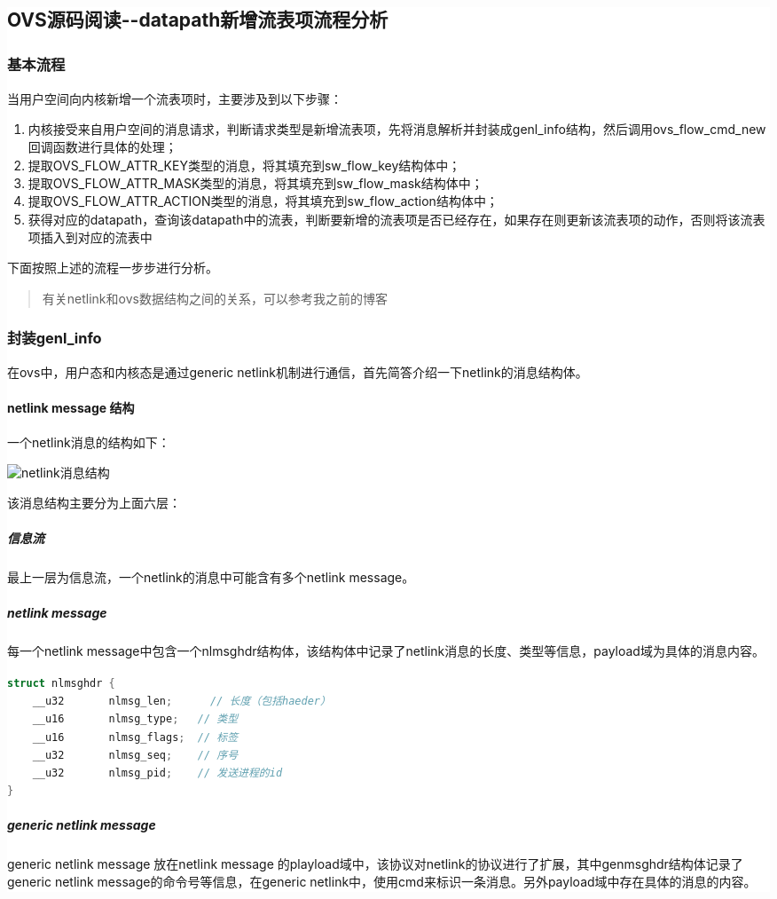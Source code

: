 ## OVS源码阅读--datapath新增流表项流程分析

### 基本流程

当用户空间向内核新增一个流表项时，主要涉及到以下步骤：

1. 内核接受来自用户空间的消息请求，判断请求类型是新增流表项，先将消息解析并封装成genl_info结构，然后调用ovs_flow_cmd_new回调函数进行具体的处理；
2. 提取OVS_FLOW_ATTR_KEY类型的消息，将其填充到sw_flow_key结构体中；
3. 提取OVS_FLOW_ATTR_MASK类型的消息，将其填充到sw_flow_mask结构体中；
4. 提取OVS_FLOW_ATTR_ACTION类型的消息，将其填充到sw_flow_action结构体中；
5. 获得对应的datapath，查询该datapath中的流表，判断要新增的流表项是否已经存在，如果存在则更新该流表项的动作，否则将该流表项插入到对应的流表中

下面按照上述的流程一步步进行分析。

> 有关netlink和ovs数据结构之间的关系，可以参考我之前的博客



### 封装genl_info

在ovs中，用户态和内核态是通过generic netlink机制进行通信，首先简答介绍一下netlink的消息结构体。

#### netlink message 结构

一个netlink消息的结构如下：

![netlink消息结构](C:\Users\yearsj\Desktop\netlink消息结构.jpg)

该消息结构主要分为上面六层：

##### 信息流

最上一层为信息流，一个netlink的消息中可能含有多个netlink message。

##### netlink message

每一个netlink message中包含一个nlmsghdr结构体，该结构体中记录了netlink消息的长度、类型等信息，payload域为具体的消息内容。

```c
struct nlmsghdr {
    __u32       nlmsg_len;      // 长度（包括haeder） 
    __u16       nlmsg_type;   // 类型
    __u16       nlmsg_flags;  // 标签 
    __u32       nlmsg_seq;    // 序号
    __u32       nlmsg_pid;    // 发送进程的id
}
```

##### generic netlink message

generic netlink message 放在netlink message 的playload域中，该协议对netlink的协议进行了扩展，其中genmsghdr结构体记录了generic netlink message的命令号等信息，在generic netlink中，使用cmd来标识一条消息。另外payload域中存在具体的消息的内容。

```c

```
